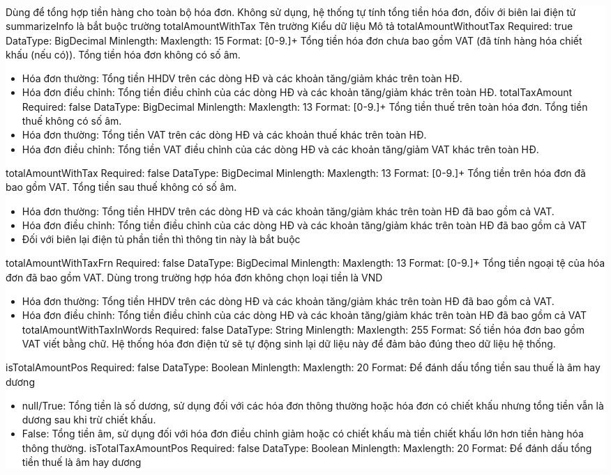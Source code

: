 Dùng để tổng hợp tiền hàng cho toàn bộ hóa đơn. Không sử dụng, hệ thống tự tính tổng tiền hóa đơn, đốiv ới biên lai điện tử summarizeInfo là bắt buộc trường totalAmountWithTax
Tên trường	Kiểu dữ liệu	Mô tả
totalAmountWithoutTax	Required: true
DataType: BigDecimal
Minlength: 
Maxlength: 15
Format: [0-9.]+	Tổng tiền hóa đơn chưa bao gồm VAT (đã tính hàng hóa chiết khấu (nếu có)). Tổng tiền hóa đơn không có số âm.
- Hóa đơn thường: Tổng tiền HHDV trên các dòng HĐ và các khoản tăng/giảm khác trên toàn HĐ. 
- Hóa đơn điều chỉnh: Tổng tiền điều chỉnh của các dòng HĐ và các khoản tăng/giảm khác trên toàn HĐ.
totalTaxAmount	Required: false
DataType: BigDecimal
Minlength: 
Maxlength: 13
Format: [0-9.]+	Tổng tiền thuế trên toàn hóa đơn. Tổng tiền thuế không có số âm.
- Hóa đơn thường: Tổng tiền VAT trên các dòng HĐ và các khoản thuế khác trên toàn HĐ.
- Hóa đơn điều chỉnh: Tổng tiền VAT điều chỉnh của các dòng HĐ và các khoản tăng/giảm VAT khác trên toàn HĐ.

totalAmountWithTax	Required: false
DataType: BigDecimal
Minlength: 
Maxlength: 13
Format: [0-9.]+	Tổng tiền trên hóa đơn đã bao gồm VAT. Tổng tiền sau thuế không có số âm.
- Hóa đơn thường: Tổng tiền HHDV trên các dòng HĐ và các khoản tăng/giảm khác trên toàn HĐ đã bao gồm cả VAT.
- Hóa đơn điều chỉnh: Tổng tiền điều chỉnh của các dòng HĐ và các khoản tăng/giảm khác trên toàn HĐ đã bao gồm cả VAT
- Đối với biên lại điện tủ phần tiền thì thông tin này là bắt buộc 



totalAmountWithTaxFrn	Required: false
DataType: BigDecimal
Minlength: 
Maxlength: 13
Format: [0-9.]+	Tổng tiền ngoại tệ của hóa đơn đã bao gồm VAT. Dùng trong trường hợp hóa đơn không chọn loại tiền là VND
- Hóa đơn thường: Tổng tiền HHDV trên các dòng HĐ và các khoản tăng/giảm khác trên toàn HĐ đã bao gồm cả VAT.
- Hóa đơn điều chỉnh: Tổng tiền điều chỉnh của các dòng HĐ và các khoản tăng/giảm khác trên toàn HĐ đã bao gồm cả VAT
totalAmountWithTaxInWords	Required: false
DataType: String
Minlength: 
Maxlength: 255
Format:	Số tiền hóa đơn bao gồm VAT viết bằng chữ. Hệ thống hóa đơn điện tử sẽ tự động sinh lại dữ liệu này để đảm bảo đúng theo dữ liệu hệ thống.


isTotalAmountPos	Required: false
DataType: Boolean
Minlength: 
Maxlength: 20
Format:	Để đánh dấu tổng tiền sau thuế là âm hay dương
- null/True: Tổng tiền là số dương, sử dụng đối với các hóa đơn thông thường hoặc hóa đơn có chiết khấu nhưng tổng tiền vẫn là dương sau khi trừ chiết khấu.
- False: Tổng tiền âm, sử dụng đối với hóa đơn điều chỉnh giảm hoặc có chiết khấu mà tiền chiết khấu lớn hơn tiền hàng hóa thông thường.
isTotalTaxAmountPos	Required: false
DataType: Boolean
Minlength: 
Maxlength: 20
Format:	Để đánh dấu tổng tiền thuế là âm hay dương